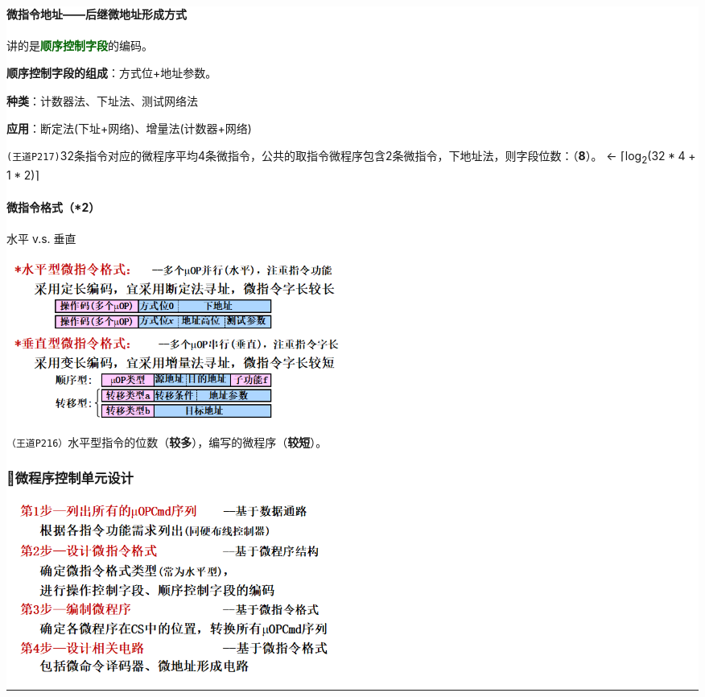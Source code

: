 #### 微指令地址——后继微地址形成方式

讲的是<font color = darkgreen><B>顺序控制字段</B></font>的编码。

**顺序控制字段的组成**：方式位+地址参数。

**种类**：计数器法、下址法、测试网络法 

**应用**：断定法(下址+网络)、增量法(计数器+网络)

`(王道P217)`32条指令对应的微程序平均4条微指令，公共的取指令微程序包含2条微指令，下地址法，则字段位数：（**8**）。$\leftarrow \lceil \log_2(32*4+1*2) \rceil$



#### 微指令格式（*2）

水平 v.s. 垂直

<img src="images/uOPFormat_01.png" style="zoom:67%;" />

`（王道P216）`水平型指令的位数（**较多**），编写的微程序（**较短**）。



### 🚚微程序控制单元设计

<img src="images/uopDesign_01.png" style="zoom:67%;" />

---
